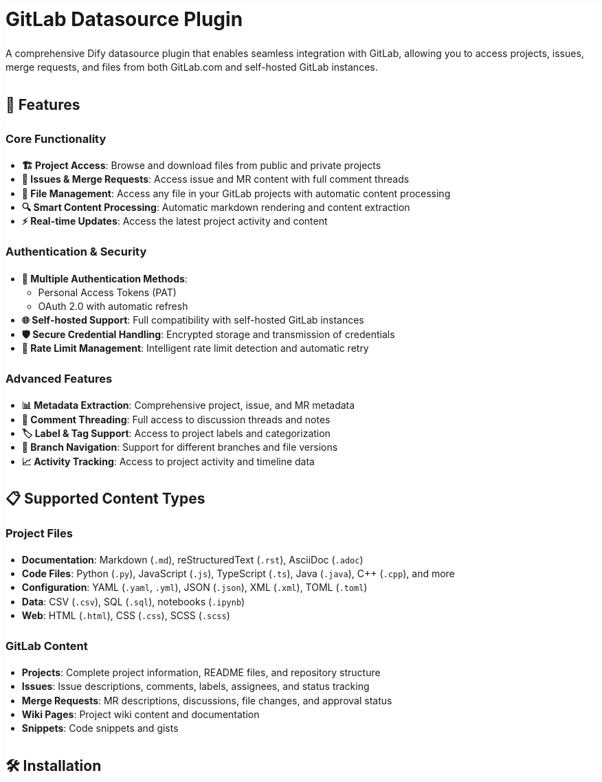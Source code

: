 # GitLab Datasource Plugin

A comprehensive Dify datasource plugin that enables seamless integration with GitLab, allowing you to access projects, issues, merge requests, and files from both GitLab.com and self-hosted GitLab instances.

## 🚀 Features

### Core Functionality
- **🏗️ Project Access**: Browse and download files from public and private projects
- **🎯 Issues & Merge Requests**: Access issue and MR content with full comment threads
- **📁 File Management**: Access any file in your GitLab projects with automatic content processing
- **🔍 Smart Content Processing**: Automatic markdown rendering and content extraction
- **⚡ Real-time Updates**: Access the latest project activity and content

### Authentication & Security
- **🔐 Multiple Authentication Methods**: 
  - Personal Access Tokens (PAT)
  - OAuth 2.0 with automatic refresh
- **🌐 Self-hosted Support**: Full compatibility with self-hosted GitLab instances
- **🛡️ Secure Credential Handling**: Encrypted storage and transmission of credentials
- **🚦 Rate Limit Management**: Intelligent rate limit detection and automatic retry

### Advanced Features
- **📊 Metadata Extraction**: Comprehensive project, issue, and MR metadata
- **💬 Comment Threading**: Full access to discussion threads and notes
- **🏷️ Label & Tag Support**: Access to project labels and categorization
- **🌳 Branch Navigation**: Support for different branches and file versions
- **📈 Activity Tracking**: Access to project activity and timeline data

## 📋 Supported Content Types

### Project Files
- **Documentation**: Markdown (`.md`), reStructuredText (`.rst`), AsciiDoc (`.adoc`)
- **Code Files**: Python (`.py`), JavaScript (`.js`), TypeScript (`.ts`), Java (`.java`), C++ (`.cpp`), and more
- **Configuration**: YAML (`.yaml`, `.yml`), JSON (`.json`), XML (`.xml`), TOML (`.toml`)
- **Data**: CSV (`.csv`), SQL (`.sql`), notebooks (`.ipynb`)
- **Web**: HTML (`.html`), CSS (`.css`), SCSS (`.scss`)

### GitLab Content
- **Projects**: Complete project information, README files, and repository structure
- **Issues**: Issue descriptions, comments, labels, assignees, and status tracking
- **Merge Requests**: MR descriptions, discussions, file changes, and approval status
- **Wiki Pages**: Project wiki content and documentation
- **Snippets**: Code snippets and gists

## 🛠️ Installation
